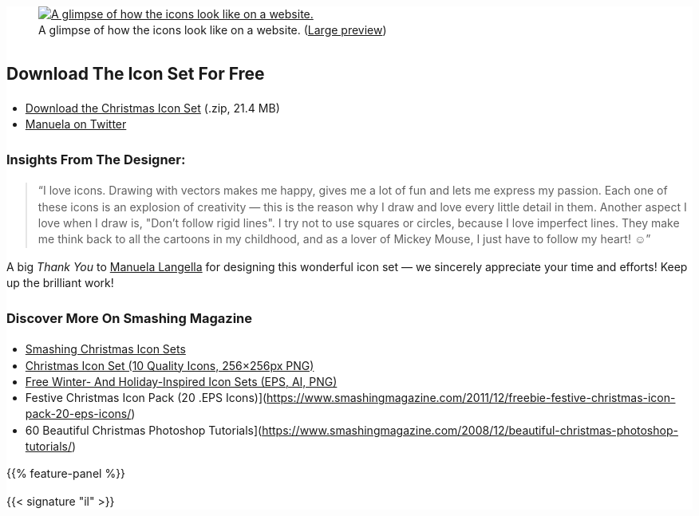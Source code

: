 <figure><a href="https://archive.smashing.media/assets/344dbf88-fdf9-42bb-adb4-46f01eedd629/a0b15058-0a3e-4006-a9a2-a2041fc0f580/xmas-icons-example-large-opt.jpg"><img title="A glimpse of how the icons look like on a website." src="https://archive.smashing.media/assets/344dbf88-fdf9-42bb-adb4-46f01eedd629/cc36528e-bfde-4362-82c3-37a4fd5677f2/xmas-icons-example-opt.jpg" alt="A glimpse of how the icons look like on a website." width="500" height="334" /></a><figcaption>A glimpse of how the icons look like on a website. (<a href="https://archive.smashing.media/assets/344dbf88-fdf9-42bb-adb4-46f01eedd629/a0b15058-0a3e-4006-a9a2-a2041fc0f580/xmas-icons-example-large-opt.jpg">Large preview</a>)</figcaption></figure>

## Download The Icon Set For Free

*   [Download the Christmas Icon Set](https://smashingmagazine.com/provide/smashing-freebie-christmas-icon-set-2014.zip) (.zip, 21.4 MB)
*   [Manuela on Twitter](https://twitter.com/manuelalangella)

### Insights From The Designer:

<blockquote>“I love icons. Drawing with vectors makes me happy, gives me a lot of fun and lets me express my passion. Each one of these icons is an explosion of creativity &mdash; this is the reason why I draw and love every little detail in them. Another aspect I love when I draw is, "Don’t follow rigid lines". I try not to use squares or circles, because I love imperfect lines. They make me think back to all the cartoons in my childhood, and as a lover of Mickey Mouse, I just have to follow my heart! ☺”</blockquote>

A big <em>Thank You</em> to <a href="https://twitter.com/manuelalangella">Manuela Langella</a> for designing this wonderful icon set &mdash; we sincerely appreciate your time and efforts! Keep up the brilliant work!

### Discover More On Smashing Magazine

- [Smashing Christmas Icon Sets](https://www.smashingmagazine.com/2008/12/smashing-christmas-icon-sets/)
- [Christmas Icon Set (10 Quality Icons, 256×256px PNG)](https://www.smashingmagazine.com/2012/12/christmas-icon-set/)
- [Free Winter- And Holiday-Inspired Icon Sets (EPS, AI, PNG)](https://www.smashingmagazine.com/2016/12/christmas-goodies-free-winter-and-holiday-inspired-icon-sets/)
- Festive Christmas Icon Pack (20 .EPS Icons)](https://www.smashingmagazine.com/2011/12/freebie-festive-christmas-icon-pack-20-eps-icons/)
- 60 Beautiful Christmas Photoshop Tutorials](https://www.smashingmagazine.com/2008/12/beautiful-christmas-photoshop-tutorials/)

{{% feature-panel %}}

{{< signature "il" >}}
